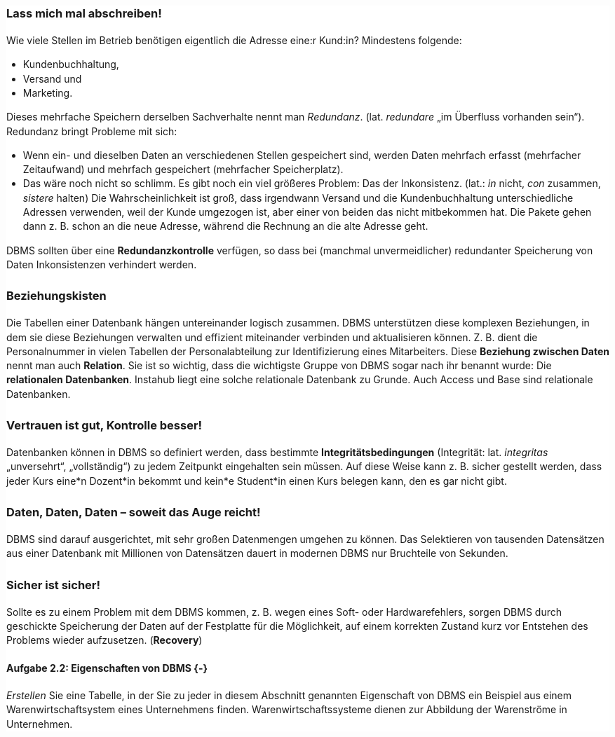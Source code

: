 ### Lass mich mal abschreiben!

Wie viele Stellen im Betrieb benötigen eigentlich die Adresse eine:r Kund:in? Mindestens folgende:

- Kundenbuchhaltung,
- Versand und
- Marketing.

Dieses mehrfache Speichern derselben Sachverhalte nennt man *Redundanz*. (lat. *redundare* „im Überfluss vorhanden sein“). Redundanz bringt Probleme mit sich: 

- Wenn  ein- und dieselben Daten an verschiedenen Stellen gespeichert sind,  werden Daten mehrfach erfasst (mehrfacher Zeitaufwand) und mehrfach  gespeichert (mehrfacher Speicherplatz). 
- Das wäre noch nicht  so schlimm. Es gibt noch ein viel größeres Problem: Das  der Inkonsistenz. (lat.: *in* nicht, *con* zusammen, *sistere* halten) Die  Wahrscheinlichkeit ist groß, dass irgendwann Versand und  die Kundenbuchhaltung unterschiedliche Adressen verwenden, weil der Kunde  umgezogen ist, aber einer von beiden das nicht mitbekommen hat. Die Pakete gehen dann z. B. schon an die neue Adresse, während die Rechnung an die alte Adresse geht.

DBMS sollten über eine **Redundanzkontrolle** verfügen, so dass bei (manchmal unvermeidlicher) redundanter Speicherung von Daten Inkonsistenzen verhindert werden.

### Beziehungskisten

Die  Tabellen einer Datenbank hängen untereinander logisch zusammen. DBMS  unterstützen diese komplexen Beziehungen, in dem sie diese Beziehungen  verwalten und effizient miteinander verbinden und aktualisieren  können. Z. B. dient die Personalnummer in vielen Tabellen der  Personalabteilung zur Identifizierung eines Mitarbeiters. Diese **Beziehung zwischen Daten** nennt man auch **Relation**. Sie ist so wichtig, dass die wichtigste Gruppe von DBMS sogar nach ihr benannt wurde: Die **relationalen Datenbanken**. Instahub liegt eine solche relationale Datenbank zu Grunde. Auch Access und Base sind relationale Datenbanken.

### Vertrauen ist gut, Kontrolle besser!

Datenbanken können in DBMS so definiert werden, dass bestimmte **Integritätsbedingungen** (Integrität: lat. *integritas* „unversehrt“,  „vollständig“) zu jedem Zeitpunkt eingehalten sein müssen. Auf diese  Weise kann z. B. sicher gestellt werden, dass jeder Kurs eine*n Dozent\*in  bekommt und kein\*e Student\*in einen Kurs belegen kann, den es gar nicht gibt.

### Daten, Daten, Daten – soweit das Auge reicht!

DBMS  sind darauf ausgerichtet, mit sehr großen Datenmengen umgehen zu  können. Das Selektieren von tausenden Datensätzen aus einer Datenbank  mit Millionen von Datensätzen dauert in modernen DBMS nur Bruchteile von  Sekunden.

### Sicher ist sicher!

Sollte  es zu einem Problem mit dem DBMS kommen, z. B. wegen eines Soft- oder  Hardwarefehlers, sorgen DBMS durch geschickte Speicherung der Daten auf  der Festplatte für die Möglichkeit, auf einem korrekten Zustand kurz vor  Entstehen des Problems wieder aufzusetzen. (**Recovery**)

#### Aufgabe 2.2: Eigenschaften von DBMS {-}

*Erstellen* Sie eine Tabelle, in der Sie zu jeder in diesem Abschnitt genannten Eigenschaft von DBMS ein Beispiel aus einem Warenwirtschaftsystem eines Unternehmens finden. Warenwirtschaftssysteme dienen zur Abbildung der Warenströme in Unternehmen.
